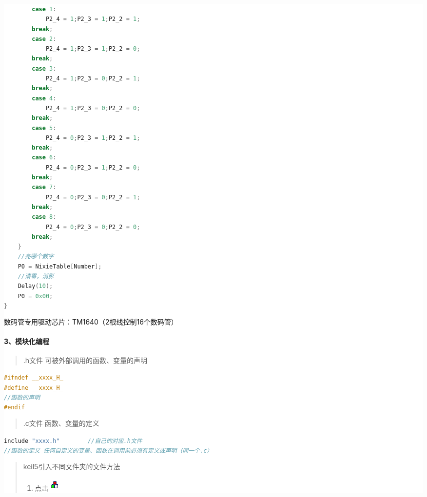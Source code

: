 ```c
        case 1:
			P2_4 = 1;P2_3 = 1;P2_2 = 1;
		break;
		case 2:
			P2_4 = 1;P2_3 = 1;P2_2 = 0;
		break;
		case 3:
			P2_4 = 1;P2_3 = 0;P2_2 = 1;
		break;
		case 4:
			P2_4 = 1;P2_3 = 0;P2_2 = 0;
		break;
		case 5:
			P2_4 = 0;P2_3 = 1;P2_2 = 1;
		break;
		case 6:
			P2_4 = 0;P2_3 = 1;P2_2 = 0;
		break;
		case 7:
			P2_4 = 0;P2_3 = 0;P2_2 = 1;
		break;
		case 8:
			P2_4 = 0;P2_3 = 0;P2_2 = 0;
		break;
    }
    //亮哪个数字
	P0 = NixieTable[Number];
    //清零，消影
    Delay(10);
    P0 = 0x00;
}
```

数码管专用驱动芯片：TM1640（2根线控制16个数码管）

#### 3、模块化编程

> .h文件  可被外部调用的函数、变量的声明

```.h
#ifndef __xxxx_H_
#define __xxxx_H_
//函数的声明
#endif
```

> .c文件 函数、变量的定义

```.c
include "xxxx.h"		//自己的对应.h文件  
//函数的定义 任何自定义的变量、函数在调用前必须有定义或声明（同一个.c）
```

> keil5引入不同文件夹的文件方法
>
> 1. 点击![](img/三原色方块.png)
>